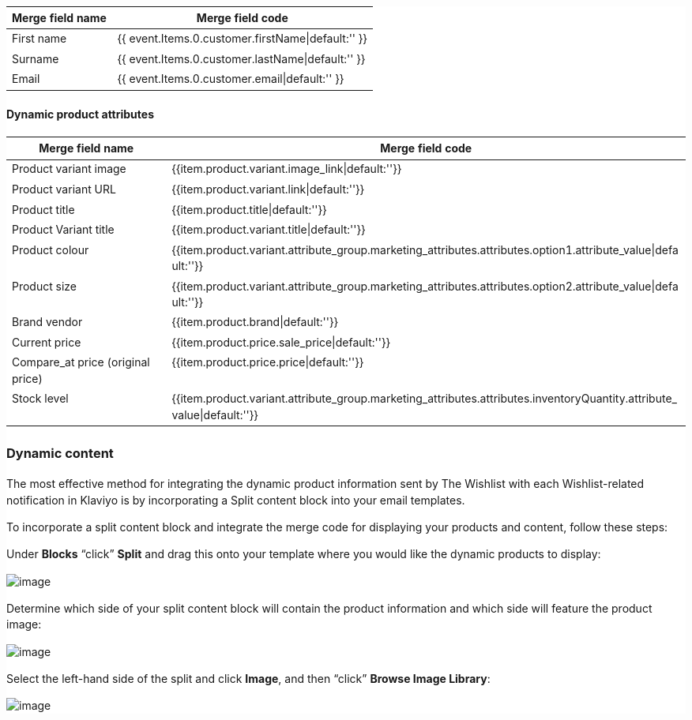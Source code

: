 | Merge field name | Merge field code |
| ----- | --------------- |
|First name| {{ event.Items.0.customer.firstName&#124;default:'' }} |
|Surname|{{ event.Items.0.customer.lastName&#124;default:'' }}
|Email| {{ event.Items.0.customer.email&#124;default:'' }} |

#### Dynamic product attributes 

| Merge field name | Merge field code |
| ----- | --------------- |
|Product variant image|{{item.product.variant.image_link&#124;default:''}}|
|Product variant URL|{{item.product.variant.link&#124;default:''}}|
|Product title|{{item.product.title&#124;default:''}}|
|Product Variant title|{{item.product.variant.title&#124;default:''}}|
|Product colour | {{item.product.variant.attribute_group.marketing_attributes.attributes.option1.attribute_value&#124;default:''}} |
|Product size|{{item.product.variant.attribute_group.marketing_attributes.attributes.option2.attribute_value&#124;default:''}}|
|Brand vendor|{{item.product.brand&#124;default:''}}|
|Current price|{{item.product.price.sale_price&#124;default:''}}|
|Compare_at price (original price)|{{item.product.price.price&#124;default:''}}|
|Stock level| {{item.product.variant.attribute_group.marketing_attributes.attributes.inventoryQuantity.attribute_value&#124;default:''}} |

### Dynamic content 

The most effective method for integrating the dynamic product information sent by The Wishlist with each Wishlist-related notification in Klaviyo is by incorporating a Split content block into your email templates.

To incorporate a split content block and integrate the merge code for displaying your products and content, follow these steps:

Under **Blocks** “click” **Split** and drag this onto your template where you would like the dynamic products to display:

![image](https://github.com/The-Wishlist-Co/shopify-integration/assets/94915449/636a7a6f-ccda-4d2c-b165-25459247d098)

Determine which side of your split content block will contain the product information and which side will feature the product image:

![image](https://github.com/The-Wishlist-Co/shopify-integration/assets/94915449/9bb49798-1345-4e1f-96b0-576a2c1e3141)

Select the left-hand side of the split and click **Image**, and then “click” **Browse Image Library**:

![image](https://github.com/The-Wishlist-Co/shopify-integration/assets/94915449/31f9e018-93f3-4d16-a2bf-d811779e4b7d)
